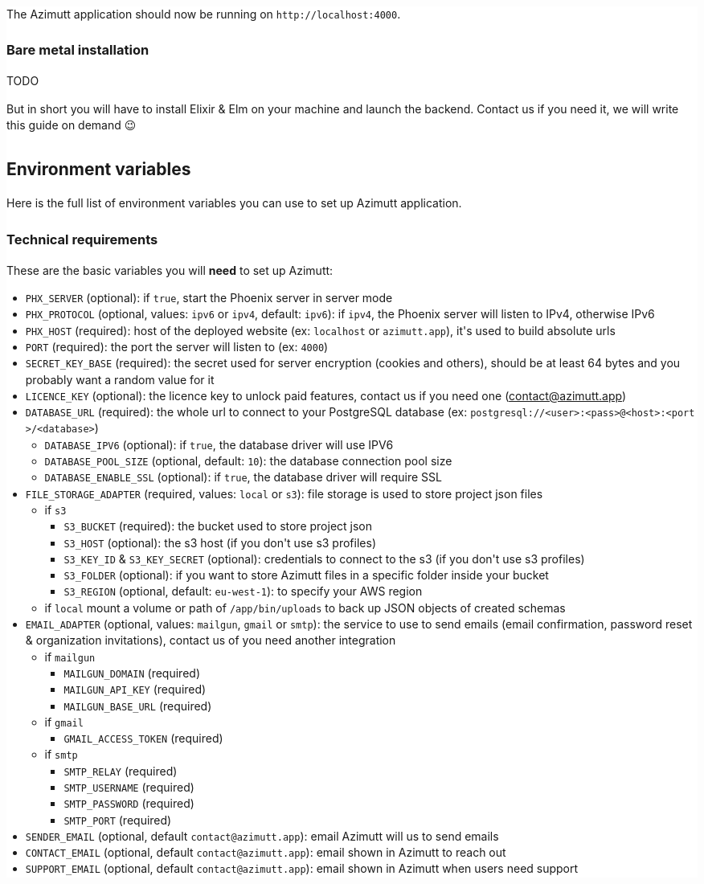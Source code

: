 The Azimutt application should now be running on `http://localhost:4000`.


### Bare metal installation

TODO

But in short you will have to install Elixir & Elm on your machine and launch the backend.
Contact us if you need it, we will write this guide on demand 😉


## Environment variables

Here is the full list of environment variables you can use to set up Azimutt application.


### Technical requirements

These are the basic variables you will **need** to set up Azimutt:

- `PHX_SERVER` (optional): if `true`, start the Phoenix server in server mode
- `PHX_PROTOCOL` (optional, values: `ipv6` or `ipv4`, default: `ipv6`): if `ipv4`, the Phoenix server will listen to IPv4, otherwise IPv6
- `PHX_HOST` (required): host of the deployed website (ex: `localhost` or `azimutt.app`), it's used to build absolute urls
- `PORT` (required): the port the server will listen to (ex: `4000`)
- `SECRET_KEY_BASE` (required): the secret used for server encryption (cookies and others), should be at least 64 bytes and you probably want a random value for it
- `LICENCE_KEY` (optional): the licence key to unlock paid features, contact us if you need one (contact@azimutt.app)
- `DATABASE_URL` (required): the whole url to connect to your PostgreSQL database (ex: `postgresql://<user>:<pass>@<host>:<port>/<database>`)
    - `DATABASE_IPV6` (optional): if `true`, the database driver will use IPV6
    - `DATABASE_POOL_SIZE` (optional, default: `10`): the database connection pool size
    - `DATABASE_ENABLE_SSL` (optional): if `true`, the database driver will require SSL
- `FILE_STORAGE_ADAPTER` (required, values: `local` or `s3`): file storage is used to store project json files
    - if `s3`
        - `S3_BUCKET` (required): the bucket used to store project json
        - `S3_HOST` (optional): the s3 host (if you don't use s3 profiles)
        - `S3_KEY_ID` & `S3_KEY_SECRET` (optional): credentials to connect to the s3 (if you don't use s3 profiles)
        - `S3_FOLDER` (optional): if you want to store Azimutt files in a specific folder inside your bucket
        - `S3_REGION` (optional, default: `eu-west-1`): to specify your AWS region
    - if `local` mount a volume or path of `/app/bin/uploads` to back up JSON objects of created schemas
- `EMAIL_ADAPTER` (optional, values: `mailgun`, `gmail` or `smtp`): the service to use to send emails (email confirmation, password reset & organization invitations), contact us of you need another integration
    - if `mailgun`
        - `MAILGUN_DOMAIN` (required)
        - `MAILGUN_API_KEY` (required)
        - `MAILGUN_BASE_URL` (required)
    - if `gmail`
        - `GMAIL_ACCESS_TOKEN` (required)
    - if `smtp`
        - `SMTP_RELAY` (required)
        - `SMTP_USERNAME` (required)
        - `SMTP_PASSWORD` (required)
        - `SMTP_PORT` (required)
- `SENDER_EMAIL` (optional, default `contact@azimutt.app`): email Azimutt will us to send emails
- `CONTACT_EMAIL` (optional, default `contact@azimutt.app`): email shown in Azimutt to reach out
- `SUPPORT_EMAIL` (optional, default `contact@azimutt.app`): email shown in Azimutt when users need support
